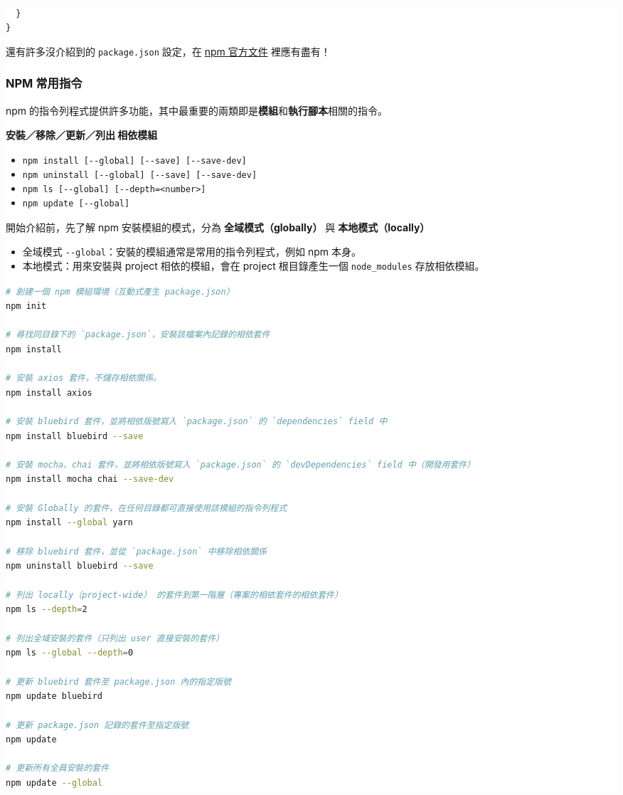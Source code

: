 ```javascript
  }
}
```

還有許多沒介紹到的 `package.json` 設定，在 [npm 官方文件][npm-packagejson] 裡應有盡有！

### NPM 常用指令

npm 的指令列程式提供許多功能，其中最重要的兩類即是**模組**和**執行腳本**相關的指令。

**安裝／移除／更新／列出 相依模組**

- `npm install [--global] [--save] [--save-dev]`
- `npm uninstall [--global] [--save] [--save-dev]`
- `npm ls [--global] [--depth=<number>]`
- `npm update [--global]`

開始介紹前，先了解 npm 安裝模組的模式，分為 **全域模式（globally）** 與 **本地模式（locally）**

- 全域模式 `--global`：安裝的模組通常是常用的指令列程式，例如 npm 本身。
- 本地模式：用來安裝與 project 相依的模組，會在 project 根目錄產生一個 `node_modules` 存放相依模組。

```bash
# 創建一個 npm 模組環境（互動式產生 package.json）
npm init

# 尋找同目錄下的 `package.json`，安裝該檔案內記錄的相依套件
npm install

# 安裝 axios 套件，不儲存相依關係。
npm install axios

# 安裝 bluebird 套件，並將相依版號寫入 `package.json` 的 `dependencies` field 中
npm install bluebird --save

# 安裝 mocha、chai 套件，並將相依版號寫入 `package.json` 的 `devDependencies` field 中（開發用套件）
npm install mocha chai --save-dev

# 安裝 Globally 的套件，在任何目錄都可直接使用該模組的指令列程式
npm install --global yarn

# 移除 bluebird 套件，並從 `package.json` 中移除相依關係
npm uninstall bluebird --save

# 列出 locally（project-wide） 的套件到第一階層（專案的相依套件的相依套件）
npm ls --depth=2

# 列出全域安裝的套件（只列出 user 直接安裝的套件）
npm ls --global --depth=0

# 更新 bluebird 套件至 package.json 內的指定版號
npm update bluebird

# 更新 package.json 記錄的套件至指定版號
npm update

# 更新所有全員安裝的套件
npm update --global
```


[nodejs]: https://nodejs.org/
[node-doc]: https://nodejs.org/api/
[nvm]: https://github.com/creationix/nvm
[npm]: https://www.npmjs.com/
[npm-packagejson]: https://docs.npmjs.com/files/package.json
[npm-cli-doc]: https://docs.npmjs.com/getting-started#cli
[mdn]: https://developer.mozilla.org/
[gulp]: http://gulpjs.com/
[webpack]: https://webpack.js.org/
[mocha]: https://mochajs.org/
[chai]: http://chaijs.com/
[eslint]: http://eslint.org/
[repl]: https://en.wikipedia.org/wiki/Read–eval–print_loop
[n]: https://github.com/tj/n
[scripting-language]: https://en.wikipedia.org/wiki/Scripting_language
[child-process]: https://en.wikipedia.org/wiki/Child_process
[commonjs]: https://en.wikipedia.org/wiki/CommonJS
[module-sitepoint]: https://www.sitepoint.com/understanding-module-exports-exports-node-js/
[require-ruanyf]: http://www.ruanyifeng.com/blog/2015/05/require.html
[node-module]: https://nodejs.org/api/modules.html
[es6-imports]: http://www.ecma-international.org/ecma-262/6.0/#sec-imports
[es6-exports]: http://www.ecma-international.org/ecma-262/6.0/#sec-exports
[nvm-lazy-reddit]: https://www.reddit.com/r/node/comments/4tg5jg/lazy_load_nvm_for_faster_shell_start/d5ib9fs/
[nvm-lazy-mine]: https://github.com/weihanglo/dotfiles/blob/master/.bashrc#L97-L122
[npm-registry]: https://docs.npmjs.com/misc/registry
[json]: http://www.json.org/
[semver]: http://semver.org/
[node-semver]: https://docs.npmjs.com/misc/semver#tilde-ranges-123-12-1
[path]: https://en.wikipedia.org/wiki/PATH_(variable)
[yarn]: https://yarnpkg.com/
[ruanyf-npm-run]: http://www.ruanyifeng.com/blog/2016/10/npm_scripts.html
[caniuse]: http://caniuse.com/
[github-css-pre]: https://github.com/showcases/css-preprocessors
[transpiler]: https://en.wikipedia.org/wiki/Source-to-source_compiler
[mixin]: https://en.wikipedia.org/wiki/Mixin
[less]: http://lesscss.org/
[sass]: http://sass-lang.com/
[stylus]: http://stylus-lang.com/
[sass-var]: http://sass-lang.com/documentation/file.SASS_REFERENCE.html#variables_
[sass-nested]: http://sass-lang.com/documentation/file.SASS_REFERENCE.html#nested_rules
[vendor-prefix]: https://developer.mozilla.org/en-US/docs/Glossary/Vendor_Prefix
[sass-prefix-mixin]: https://www.sitepoint.com/sass-mixins-kickstart-project/
[postcss]: http://postcss.org/
[autoprefixer]: https://github.com/postcss/autoprefixer
[how-does-this-work]: http://stackoverflow.com/questions/3127429/how-does-the-this-keyword-work
[node-sass]: https://github.com/sass/node-sass
[es6-let]: https://developer.mozilla.org/en/docs/Web/JavaScript/Reference/Statements/let
[es6-const]: https://developer.mozilla.org/en/docs/Web/JavaScript/Reference/Statements/const
[es6-arrow-function]: https://developer.mozilla.org/en/docs/Web/JavaScript/Reference/Functions/Arrow_functions
[es6-class]: https://developer.mozilla.org/en/docs/Web/JavaScript/Reference/Classes
[babel]: http://babeljs.io/
[browserslist]: https://github.com/ai/browserslist
[typescript]: https://www.typescriptlang.org/
[angular]: https://angular.io/
[rxjs]: https://github.com/ReactiveX/rxjs
[grunt]: https://gruntjs.com/
[browserify]: http://browserify.org/
[node-stream]: https://nodejs.org/api/stream.html
[pipeline]: https://en.wikipedia.org/wiki/Pipeline_(Unix)
[gulp-api]: https://github.com/gulpjs/gulp/blob/master/docs/API.md
[webpack-code-splitting]: https://webpack.js.org/guides/code-splitting/
[webpack-loader]: https://webpack.js.org/concepts/loaders/
[webpack-concepts]: https://webpack.js.org/concepts/
[webpack-extract-text]: https://github.com/webpack-contrib/extract-text-webpack-plugin/blob/master/README.md
[ruanyf-webpack]: https://github.com/ruanyf/webpack-demos
[tdd]: https://en.wikipedia.org/wiki/Test-driven_development
[bdd]: https://en.wikipedia.org/wiki/Behavior-driven_development
[ide]: https://en.wikipedia.org/wiki/Integrated_development_environment
[lint]: https://en.wikipedia.org/wiki/Lint_(software)
[code-smell]: https://en.wikipedia.org/wiki/Code_smell
[eslint-handle-callback-err]: http://eslint.org/docs/rules/handle-callback-err
[eslint-no-const-assign]: http://eslint.org/docs/rules/no-const-assign
[eslint-no-unexpected-multiline]: http://eslint.org/docs/rules/no-unexpected-multiline
[eslint-eslintignore]: https://git-scm.com/docs/gitignore#_examples
[eslint-config-airbnb]: https://github.com/airbnb/javascript/tree/master/packages/eslint-config-airbnb
[eslint-configuring]: http://eslint.org/docs/user-guide/configuring
[eslint-atom]: https://atom.io/packages/linter-eslint
[eslint-vscode]: https://marketplace.visualstudio.com/items?itemName=dbaeumer.vscode-eslint